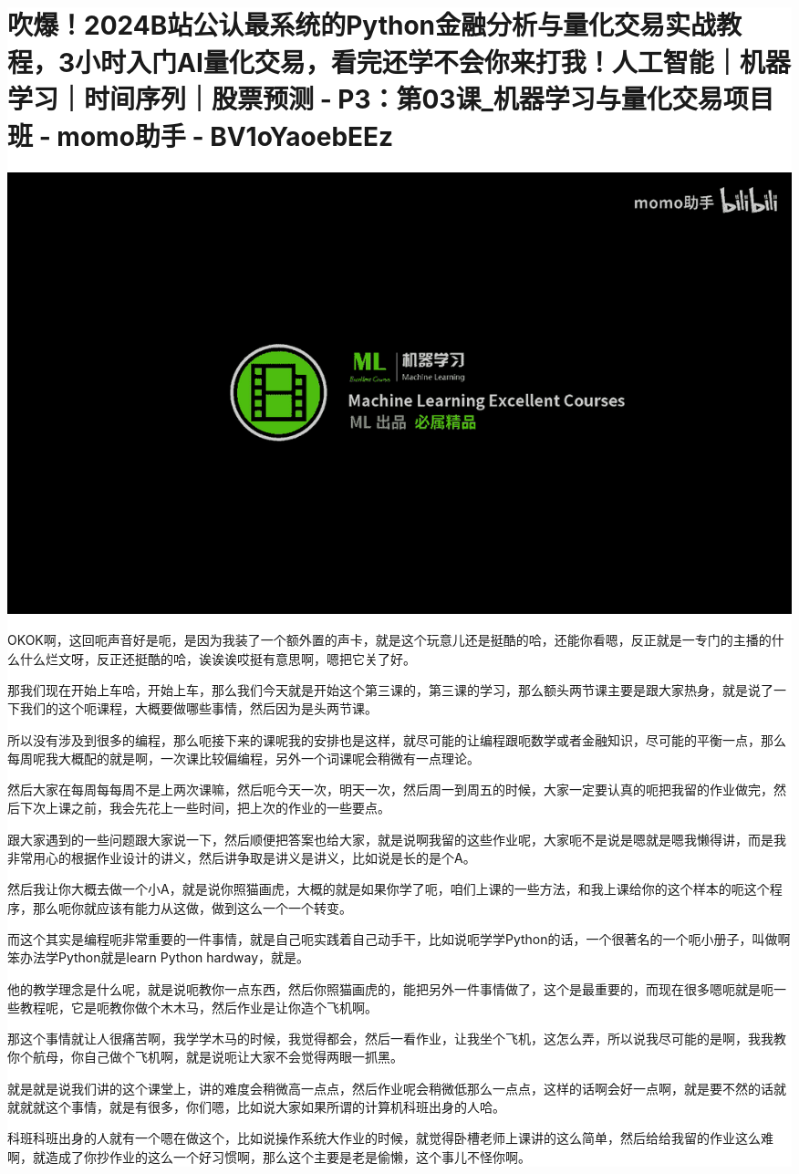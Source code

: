 # 吹爆！2024B站公认最系统的Python金融分析与量化交易实战教程，3小时入门AI量化交易，看完还学不会你来打我！人工智能｜机器学习｜时间序列｜股票预测 - P3：第03课_机器学习与量化交易项目班 - momo助手 - BV1oYaoebEEz

![](img/71029a577a07946fcdfddf31ad5bbddb_0.png)

OKOK啊，这回呃声音好是呃，是因为我装了一个额外置的声卡，就是这个玩意儿还是挺酷的哈，还能你看嗯，反正就是一专门的主播的什么什么烂文呀，反正还挺酷的哈，诶诶诶哎挺有意思啊，嗯把它关了好。

那我们现在开始上车哈，开始上车，那么我们今天就是开始这个第三课的，第三课的学习，那么额头两节课主要是跟大家热身，就是说了一下我们的这个呃课程，大概要做哪些事情，然后因为是头两节课。

所以没有涉及到很多的编程，那么呃接下来的课呢我的安排也是这样，就尽可能的让编程跟呃数学或者金融知识，尽可能的平衡一点，那么每周呢我大概配的就是啊，一次课比较偏编程，另外一个词课呢会稍微有一点理论。

然后大家在每周每每周不是上两次课嘛，然后呃今天一次，明天一次，然后周一到周五的时候，大家一定要认真的呃把我留的作业做完，然后下次上课之前，我会先花上一些时间，把上次的作业的一些要点。

跟大家遇到的一些问题跟大家说一下，然后顺便把答案也给大家，就是说啊我留的这些作业呢，大家呃不是说是嗯就是嗯我懒得讲，而是我非常用心的根据作业设计的讲义，然后讲争取是讲义是讲义，比如说是长的是个A。

然后我让你大概去做一个小A，就是说你照猫画虎，大概的就是如果你学了呃，咱们上课的一些方法，和我上课给你的这个样本的呃这个程序，那么呃你就应该有能力从这做，做到这么一个一个转变。

而这个其实是编程呃非常重要的一件事情，就是自己呃实践着自己动手干，比如说呃学学Python的话，一个很著名的一个呃小册子，叫做啊笨办法学Python就是learn Python hardway，就是。

他的教学理念是什么呢，就是说呃教你一点东西，然后你照猫画虎的，能把另外一件事情做了，这个是最重要的，而现在很多嗯呃就是呃一些教程呢，它是呃教你做个木木马，然后作业是让你造个飞机啊。

那这个事情就让人很痛苦啊，我学学木马的时候，我觉得都会，然后一看作业，让我坐个飞机，这怎么弄，所以说我尽可能的是啊，我我教你个航母，你自己做个飞机啊，就是说呃让大家不会觉得两眼一抓黑。

就是就是说我们讲的这个课堂上，讲的难度会稍微高一点点，然后作业呢会稍微低那么一点点，这样的话啊会好一点啊，就是要不然的话就就就就这个事情，就是有很多，你们嗯，比如说大家如果所谓的计算机科班出身的人哈。

科班科班出身的人就有一个嗯在做这个，比如说操作系统大作业的时候，就觉得卧槽老师上课讲的这么简单，然后给给我留的作业这么难啊，就造成了你抄作业的这么一个好习惯啊，那么这个主要是老是偷懒，这个事儿不怪你啊。
